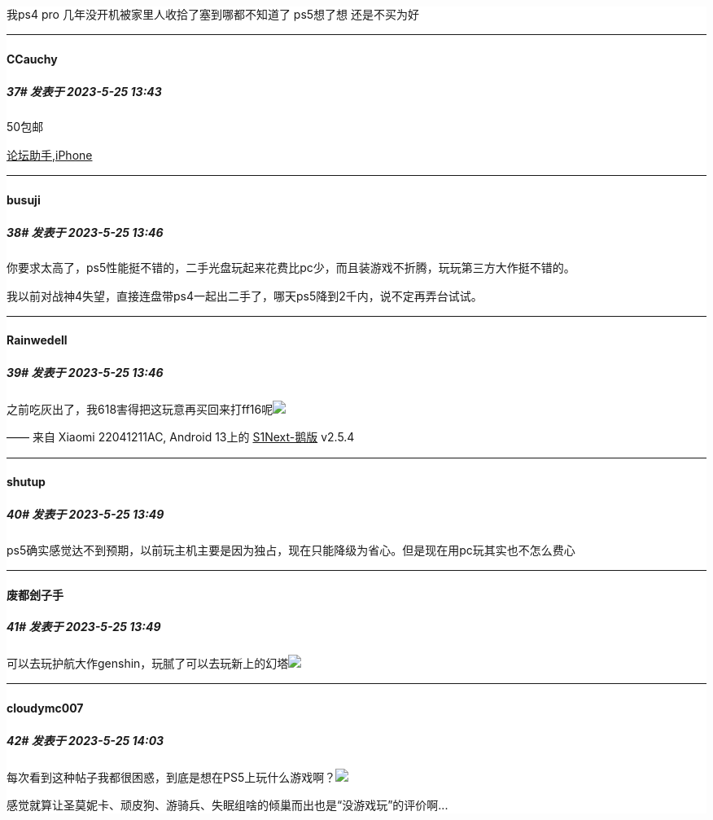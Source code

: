 我ps4 pro 几年没开机被家里人收拾了塞到哪都不知道了
ps5想了想 
还是不买为好

*****

####  CCauchy  
##### 37#       发表于 2023-5-25 13:43

50包邮

[论坛助手,iPhone](https://bbs.saraba1st.com/2b/forum.php?mod=viewthread&amp;tid=2029836)

*****

####  busuji  
##### 38#       发表于 2023-5-25 13:46

你要求太高了，ps5性能挺不错的，二手光盘玩起来花费比pc少，而且装游戏不折腾，玩玩第三方大作挺不错的。

我以前对战神4失望，直接连盘带ps4一起出二手了，哪天ps5降到2千内，说不定再弄台试试。

*****

####  Rainwedell  
##### 39#       发表于 2023-5-25 13:46

之前吃灰出了，我618害得把这玩意再买回来打ff16呢<img src="https://static.saraba1st.com/image/smiley/face2017/067.png" referrerpolicy="no-referrer">

—— 来自 Xiaomi 22041211AC, Android 13上的 [S1Next-鹅版](https://github.com/ykrank/S1-Next/releases) v2.5.4

*****

####  shutup  
##### 40#       发表于 2023-5-25 13:49

ps5确实感觉达不到预期，以前玩主机主要是因为独占，现在只能降级为省心。但是现在用pc玩其实也不怎么费心

*****

####  废都刽子手  
##### 41#       发表于 2023-5-25 13:49

可以去玩护航大作genshin，玩腻了可以去玩新上的幻塔<img src="https://static.saraba1st.com/image/smiley/face2017/067.png" referrerpolicy="no-referrer">

*****

####  cloudymc007  
##### 42#       发表于 2023-5-25 14:03

每次看到这种帖子我都很困惑，到底是想在PS5上玩什么游戏啊？<img src="https://static.saraba1st.com/image/smiley/face2017/067.png" referrerpolicy="no-referrer">

感觉就算让圣莫妮卡、顽皮狗、游骑兵、失眠组啥的倾巢而出也是“没游戏玩”的评价啊...
